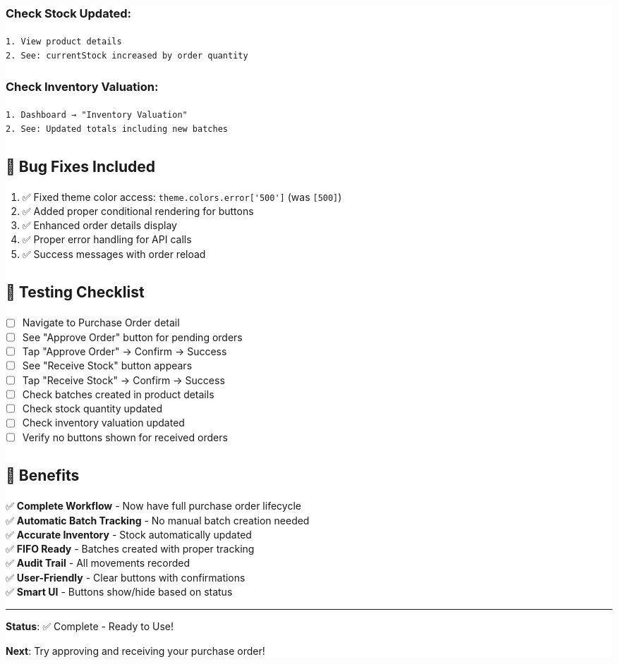 ### Check Stock Updated:
```
1. View product details
2. See: currentStock increased by order quantity
```

### Check Inventory Valuation:
```
1. Dashboard → "Inventory Valuation"
2. See: Updated totals including new batches
```

## 🐛 Bug Fixes Included

1. ✅ Fixed theme color access: `theme.colors.error['500']` (was `[500]`)
2. ✅ Added proper conditional rendering for buttons
3. ✅ Enhanced order details display
4. ✅ Proper error handling for API calls
5. ✅ Success messages with order reload

## 📝 Testing Checklist

- [ ] Navigate to Purchase Order detail
- [ ] See "Approve Order" button for pending orders
- [ ] Tap "Approve Order" → Confirm → Success
- [ ] See "Receive Stock" button appears
- [ ] Tap "Receive Stock" → Confirm → Success
- [ ] Check batches created in product details
- [ ] Check stock quantity updated
- [ ] Check inventory valuation updated
- [ ] Verify no buttons shown for received orders

## 🎉 Benefits

✅ **Complete Workflow** - Now have full purchase order lifecycle  
✅ **Automatic Batch Tracking** - No manual batch creation needed  
✅ **Accurate Inventory** - Stock automatically updated  
✅ **FIFO Ready** - Batches created with proper tracking  
✅ **Audit Trail** - All movements recorded  
✅ **User-Friendly** - Clear buttons with confirmations  
✅ **Smart UI** - Buttons show/hide based on status  

---

**Status**: ✅ Complete - Ready to Use!

**Next**: Try approving and receiving your purchase order!

